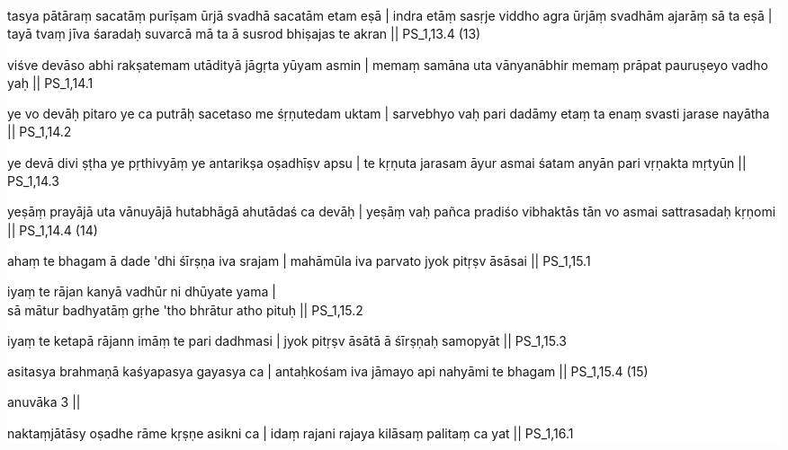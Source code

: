tasya pātāraṃ sacatāṃ purīṣam
ūrjā svadhā sacatām etam eṣā |
indra etāṃ sasṛje viddho agra
ūrjāṃ svadhām ajarāṃ sā ta eṣā |
tayā tvaṃ jīva śaradaḥ suvarcā
mā ta ā susrod bhiṣajas te akran || PS_1,13.4
(13)

viśve devāso abhi rakṣatemam
utādityā jāgṛta yūyam asmin |
memaṃ samāna uta vānyanābhir
memaṃ prāpat pauruṣeyo vadho yaḥ || PS_1,14.1

ye vo devāḥ pitaro ye ca putrāḥ
sacetaso me śṛṇutedam uktam |
sarvebhyo vaḥ pari dadāmy etaṃ
ta enaṃ svasti jarase nayātha || PS_1,14.2

ye devā divi ṣṭha ye pṛthivyāṃ
ye antarikṣa oṣadhīṣv apsu |
te kṛṇuta jarasam āyur asmai
śatam anyān pari vṛṇakta mṛtyūn || PS_1,14.3

yeṣāṃ prayājā uta vānuyājā
hutabhāgā ahutādaś ca devāḥ |
yeṣāṃ vaḥ pañca pradiśo vibhaktās
tān vo asmai sattrasadaḥ kṛṇomi || PS_1,14.4
(14)

ahaṃ te bhagam ā dade
'dhi śīrṣṇa iva srajam |
mahāmūla iva parvato
jyok pitṛṣv āsāsai || PS_1,15.1

iyaṃ te rājan kanyā
vadhūr ni dhūyate yama |  
sā mātur badhyatāṃ gṛhe
'tho bhrātur atho pituḥ || PS_1,15.2

iyaṃ te ketapā rājann
imāṃ te pari dadhmasi |
jyok pitṛṣv āsātā
ā śīrṣṇaḥ samopyāt || PS_1,15.3

asitasya brahmaṇā
kaśyapasya gayasya ca |
antaḥkośam iva jāmayo
api nahyāmi te bhagam || PS_1,15.4
(15)

anuvāka 3 ||

naktaṃjātāsy oṣadhe
rāme kṛṣṇe asikni ca |
idaṃ rajani rajaya
kilāsaṃ palitaṃ ca yat || PS_1,16.1
